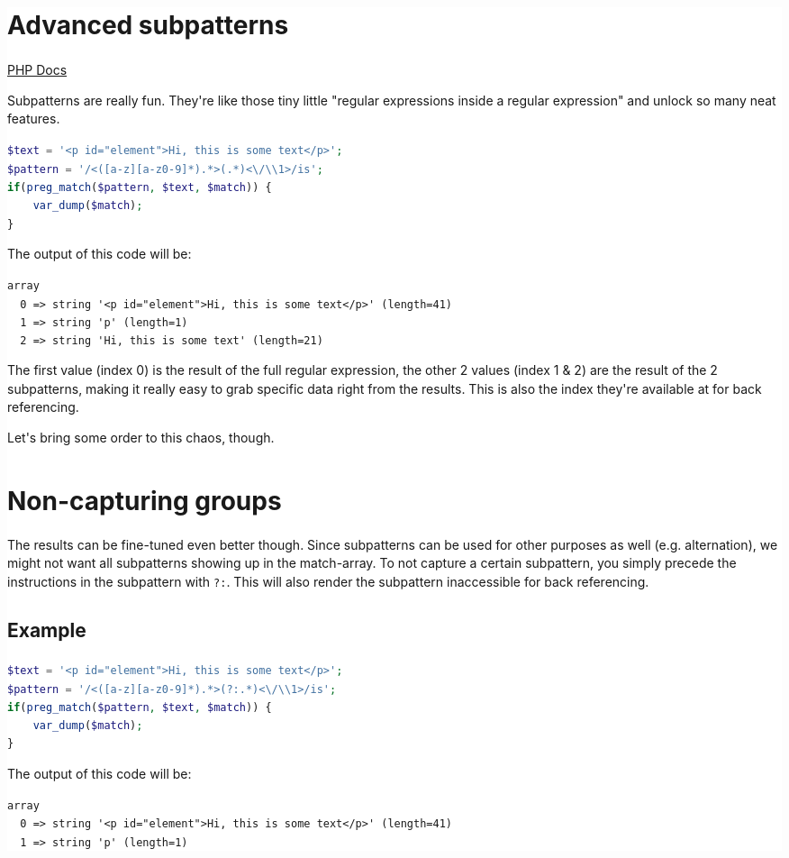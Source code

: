 # Advanced subpatterns
[PHP Docs](http://www.php.net/manual/en/regexp.reference.subpatterns.php)

Subpatterns are really fun. They're like those tiny little "regular expressions inside a regular expression" and unlock so many neat features.

```php
$text = '<p id="element">Hi, this is some text</p>';
$pattern = '/<([a-z][a-z0-9]*).*>(.*)<\/\\1>/is';
if(preg_match($pattern, $text, $match)) {
    var_dump($match);
}
```

The output of this code will be:

```
array
  0 => string '<p id="element">Hi, this is some text</p>' (length=41)
  1 => string 'p' (length=1)
  2 => string 'Hi, this is some text' (length=21)
```

The first value (index 0) is the result of the full regular expression, the other 2 values (index 1 & 2) are the result of the 2 subpatterns, making it really easy to grab specific data right from the results. This is also the index they're available at for back referencing.

Let's bring some order to this chaos, though.

# Non-capturing groups

The results can be fine-tuned even better though. Since subpatterns can be used for other purposes as well (e.g. alternation), we might not want all subpatterns showing up in the match-array. To not capture a certain subpattern, you simply precede the instructions in the subpattern with `?:`. This will also render the subpattern inaccessible for back referencing.

## Example

```php
$text = '<p id="element">Hi, this is some text</p>';
$pattern = '/<([a-z][a-z0-9]*).*>(?:.*)<\/\\1>/is';
if(preg_match($pattern, $text, $match)) {
    var_dump($match);
}
```

The output of this code will be:

```
array
  0 => string '<p id="element">Hi, this is some text</p>' (length=41)
  1 => string 'p' (length=1)
```
